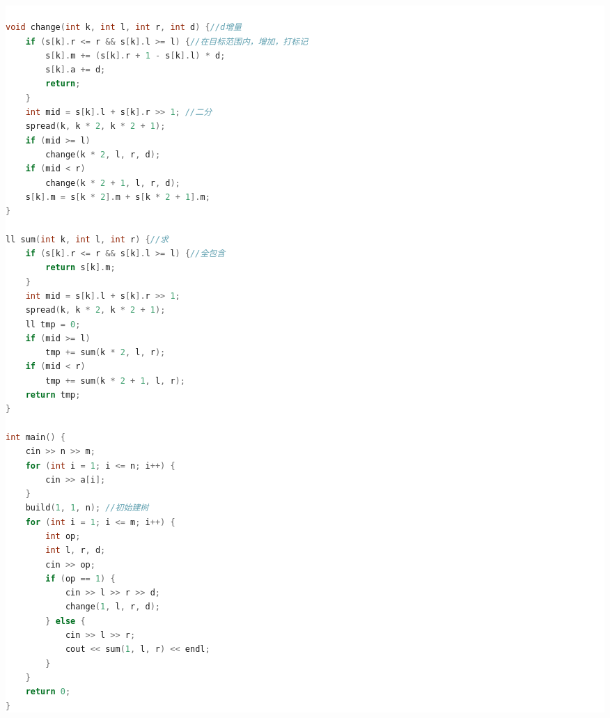 ```C++

void change(int k, int l, int r, int d) {//d增量
	if (s[k].r <= r && s[k].l >= l) {//在目标范围内，增加，打标记
		s[k].m += (s[k].r + 1 - s[k].l) * d;
		s[k].a += d;
		return;
	}
	int mid = s[k].l + s[k].r >> 1; //二分
	spread(k, k * 2, k * 2 + 1);
	if (mid >= l)
		change(k * 2, l, r, d);
	if (mid < r)
		change(k * 2 + 1, l, r, d);
	s[k].m = s[k * 2].m + s[k * 2 + 1].m;
}

ll sum(int k, int l, int r) {//求
	if (s[k].r <= r && s[k].l >= l) {//全包含
		return s[k].m;
	}
	int mid = s[k].l + s[k].r >> 1;
	spread(k, k * 2, k * 2 + 1);
	ll tmp = 0;
	if (mid >= l)
		tmp += sum(k * 2, l, r);
	if (mid < r)
		tmp += sum(k * 2 + 1, l, r);
	return tmp;
}

int main() {
	cin >> n >> m;
	for (int i = 1; i <= n; i++) {
		cin >> a[i];
	}
	build(1, 1, n);	//初始建树
	for (int i = 1; i <= m; i++) {
		int op;
		int l, r, d;
		cin >> op;
		if (op == 1) {
			cin >> l >> r >> d;
			change(1, l, r, d);
		} else {
			cin >> l >> r;
			cout << sum(1, l, r) << endl;
		}
	}
	return 0;
}
```

